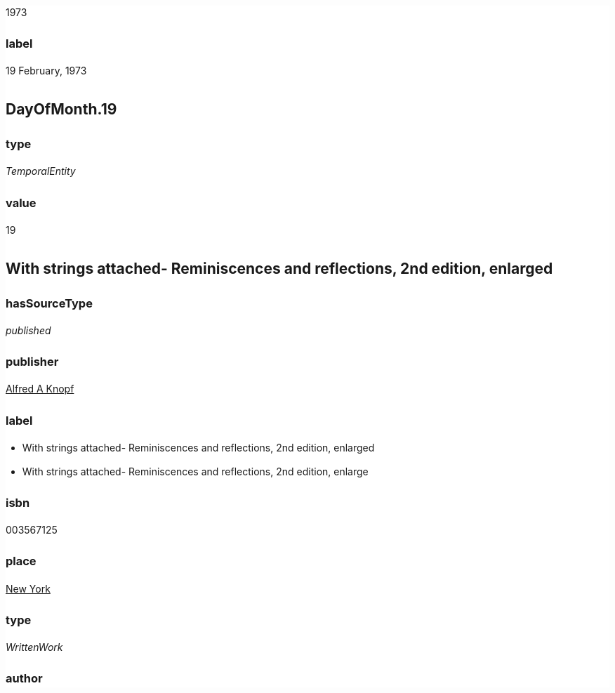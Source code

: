 
1973

### label


19 February, 1973

## DayOfMonth.19

### type


*TemporalEntity*

### value


19

## With strings attached- Reminiscences and reflections, 2nd edition, enlarged

### hasSourceType


*published*

### publisher


[Alfred A Knopf](#Alfred-A-Knopf)

### label

 - With strings attached- Reminiscences and reflections, 2nd edition, enlarged

 - With strings attached- Reminiscences and reflections, 2nd edition, enlarge

### isbn


003567125

### place


[New York](#New-York)

### type


*WrittenWork*

### author
